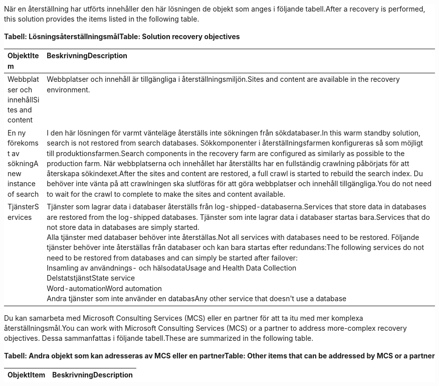 <span data-ttu-id="afd75-167">När en återställning har utförts innehåller den här lösningen de objekt som anges i följande tabell.</span><span class="sxs-lookup"><span data-stu-id="afd75-167">After a recovery is performed, this solution provides the items listed in the following table.</span></span>
  
<span data-ttu-id="afd75-168">**Tabell: Lösningsåterställningsmål**</span><span class="sxs-lookup"><span data-stu-id="afd75-168">**Table: Solution recovery objectives**</span></span>

|<span data-ttu-id="afd75-169">**Objekt**</span><span class="sxs-lookup"><span data-stu-id="afd75-169">**Item**</span></span>|<span data-ttu-id="afd75-170">**Beskrivning**</span><span class="sxs-lookup"><span data-stu-id="afd75-170">**Description**</span></span>|
|:-----|:-----|
|<span data-ttu-id="afd75-171">Webbplatser och innehåll</span><span class="sxs-lookup"><span data-stu-id="afd75-171">Sites and content</span></span>  <br/> |<span data-ttu-id="afd75-172">Webbplatser och innehåll är tillgängliga i återställningsmiljön.</span><span class="sxs-lookup"><span data-stu-id="afd75-172">Sites and content are available in the recovery environment.</span></span>  <br/> |
|<span data-ttu-id="afd75-173">En ny förekomst av sökning</span><span class="sxs-lookup"><span data-stu-id="afd75-173">A new instance of search</span></span>  <br/> |<span data-ttu-id="afd75-174">I den här lösningen för varmt vänteläge återställs inte sökningen från sökdatabaser.</span><span class="sxs-lookup"><span data-stu-id="afd75-174">In this warm standby solution, search is not restored from search databases.</span></span> <span data-ttu-id="afd75-175">Sökkomponenter i återställningsfarmen konfigureras så som möjligt till produktionsfarmen.</span><span class="sxs-lookup"><span data-stu-id="afd75-175">Search components in the recovery farm are configured as similarly as possible to the production farm.</span></span> <span data-ttu-id="afd75-176">När webbplatserna och innehållet har återställts har en fullständig crawlning påbörjats för att återskapa sökindexet.</span><span class="sxs-lookup"><span data-stu-id="afd75-176">After the sites and content are restored, a full crawl is started to rebuild the search index.</span></span> <span data-ttu-id="afd75-177">Du behöver inte vänta på att crawlningen ska slutföras för att göra webbplatser och innehåll tillgängliga.</span><span class="sxs-lookup"><span data-stu-id="afd75-177">You do not need to wait for the crawl to complete to make the sites and content available.</span></span>  <br/> |
|<span data-ttu-id="afd75-178">Tjänster</span><span class="sxs-lookup"><span data-stu-id="afd75-178">Services</span></span>  <br/> | <span data-ttu-id="afd75-179">Tjänster som lagrar data i databaser återställs från log-shipped-databaserna.</span><span class="sxs-lookup"><span data-stu-id="afd75-179">Services that store data in databases are restored from the log-shipped databases.</span></span> <span data-ttu-id="afd75-180">Tjänster som inte lagrar data i databaser startas bara.</span><span class="sxs-lookup"><span data-stu-id="afd75-180">Services that do not store data in databases are simply started.</span></span> <br/>  <span data-ttu-id="afd75-181">Alla tjänster med databaser behöver inte återställas.</span><span class="sxs-lookup"><span data-stu-id="afd75-181">Not all services with databases need to be restored.</span></span> <span data-ttu-id="afd75-182">Följande tjänster behöver inte återställas från databaser och kan bara startas efter redundans:</span><span class="sxs-lookup"><span data-stu-id="afd75-182">The following services do not need to be restored from databases and can simply be started after failover:</span></span> <br/>  <span data-ttu-id="afd75-183">Insamling av användnings- och hälsodata</span><span class="sxs-lookup"><span data-stu-id="afd75-183">Usage and Health Data Collection</span></span> <br/>  <span data-ttu-id="afd75-184">Delstatstjänst</span><span class="sxs-lookup"><span data-stu-id="afd75-184">State service</span></span> <br/>  <span data-ttu-id="afd75-185">Word-automation</span><span class="sxs-lookup"><span data-stu-id="afd75-185">Word automation</span></span> <br/>  <span data-ttu-id="afd75-186">Andra tjänster som inte använder en databas</span><span class="sxs-lookup"><span data-stu-id="afd75-186">Any other service that doesn't use a database</span></span> <br/> |
   
<span data-ttu-id="afd75-187">Du kan samarbeta med Microsoft Consulting Services (MCS) eller en partner för att ta itu med mer komplexa återställningsmål.</span><span class="sxs-lookup"><span data-stu-id="afd75-187">You can work with Microsoft Consulting Services (MCS) or a partner to address more-complex recovery objectives.</span></span> <span data-ttu-id="afd75-188">Dessa sammanfattas i följande tabell.</span><span class="sxs-lookup"><span data-stu-id="afd75-188">These are summarized in the following table.</span></span>
  
<span data-ttu-id="afd75-189">**Tabell: Andra objekt som kan adresseras av MCS eller en partner**</span><span class="sxs-lookup"><span data-stu-id="afd75-189">**Table: Other items that can be addressed by MCS or a partner**</span></span>

|<span data-ttu-id="afd75-190">**Objekt**</span><span class="sxs-lookup"><span data-stu-id="afd75-190">**Item**</span></span>|<span data-ttu-id="afd75-191">**Beskrivning**</span><span class="sxs-lookup"><span data-stu-id="afd75-191">**Description**</span></span>|
|:-----|:-----|